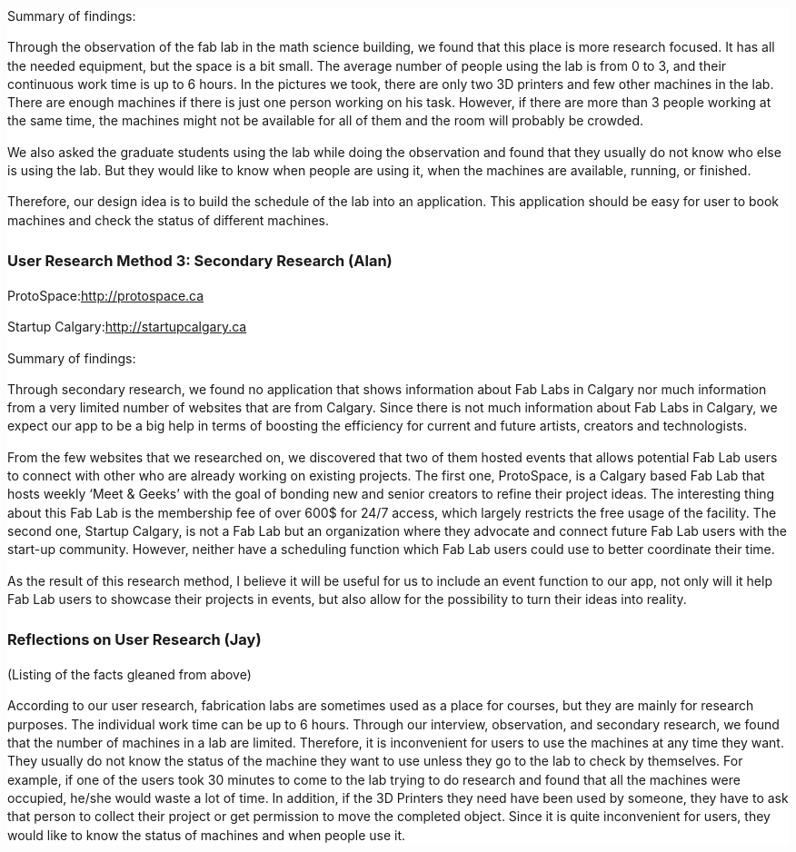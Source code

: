 Summary of findings:

Through the observation of the fab lab in the math science building, we found that this place is more research focused. It has all the needed equipment, but the space is a bit small. The average number of people using the lab is from 0 to 3, and their continuous work time is up to 6 hours. In the pictures we took, there are only two 3D printers and few other machines in the lab. There are enough machines if there is just one person working on his task. However, if there are more than 3 people working at the same time, the machines might not be available for all of them and the room will probably be crowded. 

We also asked the graduate students using the lab while doing the observation and found that they usually do not know who else is using the lab. But they would like to know when people are using it, when the machines are available, running, or finished.

Therefore, our design idea is to build the schedule of the lab into an application. This application should be easy for user to book machines and check the status of different machines.

### User Research Method 3: Secondary Research (Alan)
ProtoSpace:http://protospace.ca

Startup Calgary:http://startupcalgary.ca

Summary of findings:

Through secondary research, we found no application that shows information about Fab Labs in Calgary nor much information from a very limited number of websites that are from Calgary. Since there is not much information about Fab Labs in Calgary, we expect our app to be a big help in terms of boosting the efficiency for current and future artists, creators and technologists.

From the few websites that we researched on, we discovered that two of them hosted events that allows potential Fab Lab users to connect with other who are already working on existing projects. The first one, ProtoSpace, is a Calgary based Fab Lab that hosts weekly ‘Meet & Geeks’ with the goal of bonding new and senior creators to refine their project ideas.  The interesting thing about this Fab Lab is the membership fee of over 600$ for 24/7 access, which largely restricts the free usage of the facility.  The second one, Startup Calgary, is not a Fab Lab but an organization where they advocate and connect future Fab Lab users with the start-up community. However, neither have a scheduling function which Fab Lab users could use to better coordinate their time.

As the result of this research method, I believe it will be useful for us to include an event function to our app, not only will it help Fab Lab users to showcase their projects in events, but also allow for the possibility to turn their ideas into reality.

### Reflections on User Research (Jay)
(Listing of the facts gleaned from above)

According to our user research, fabrication labs are sometimes used as a place for courses, but they are mainly for research purposes. The individual work time can be up to 6 hours. Through our interview, observation, and secondary research, we found that the number of machines in a lab are limited. Therefore, it is inconvenient for users to use the machines at any time they want. They usually do not know the status of the machine they want to use unless they go to the lab to check by themselves. For example, if one of the users took 30 minutes to come to the lab trying to do research and found that all the machines were occupied, he/she would waste a lot of time. In addition, if the 3D Printers they need have been used by someone, they have to  ask that person to collect their project or get permission to move the completed object. Since it is quite inconvenient for users, they would like to know the status of machines and when people use it.
